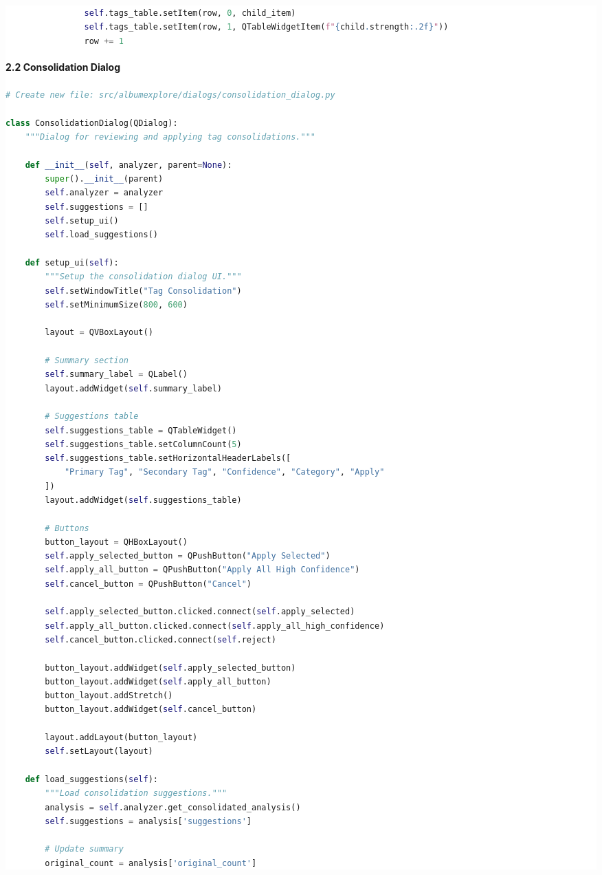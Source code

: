 ```python
                self.tags_table.setItem(row, 0, child_item)
                self.tags_table.setItem(row, 1, QTableWidgetItem(f"{child.strength:.2f}"))
                row += 1
```

#### 2.2 Consolidation Dialog
```python
# Create new file: src/albumexplore/dialogs/consolidation_dialog.py

class ConsolidationDialog(QDialog):
    """Dialog for reviewing and applying tag consolidations."""
    
    def __init__(self, analyzer, parent=None):
        super().__init__(parent)
        self.analyzer = analyzer
        self.suggestions = []
        self.setup_ui()
        self.load_suggestions()
        
    def setup_ui(self):
        """Setup the consolidation dialog UI."""
        self.setWindowTitle("Tag Consolidation")
        self.setMinimumSize(800, 600)
        
        layout = QVBoxLayout()
        
        # Summary section
        self.summary_label = QLabel()
        layout.addWidget(self.summary_label)
        
        # Suggestions table
        self.suggestions_table = QTableWidget()
        self.suggestions_table.setColumnCount(5)
        self.suggestions_table.setHorizontalHeaderLabels([
            "Primary Tag", "Secondary Tag", "Confidence", "Category", "Apply"
        ])
        layout.addWidget(self.suggestions_table)
        
        # Buttons
        button_layout = QHBoxLayout()
        self.apply_selected_button = QPushButton("Apply Selected")
        self.apply_all_button = QPushButton("Apply All High Confidence")
        self.cancel_button = QPushButton("Cancel")
        
        self.apply_selected_button.clicked.connect(self.apply_selected)
        self.apply_all_button.clicked.connect(self.apply_all_high_confidence)
        self.cancel_button.clicked.connect(self.reject)
        
        button_layout.addWidget(self.apply_selected_button)
        button_layout.addWidget(self.apply_all_button)
        button_layout.addStretch()
        button_layout.addWidget(self.cancel_button)
        
        layout.addLayout(button_layout)
        self.setLayout(layout)
        
    def load_suggestions(self):
        """Load consolidation suggestions."""
        analysis = self.analyzer.get_consolidated_analysis()
        self.suggestions = analysis['suggestions']
        
        # Update summary
        original_count = analysis['original_count']
```